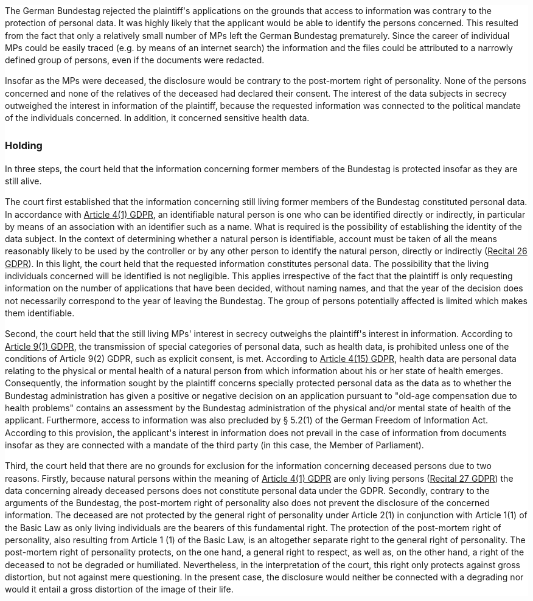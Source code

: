 The German Bundestag rejected the plaintiff's applications on the grounds that access to information was contrary to the protection of personal data. It was highly likely that the applicant would be able to identify the persons concerned. This resulted from the fact that only a relatively small number of MPs left the German Bundestag prematurely. Since the career of individual MPs could be easily traced (e.g. by means of an internet search) the information and the files could be attributed to a narrowly defined group of persons, even if the documents were redacted.

Insofar as the MPs were deceased, the disclosure would be contrary to the post-mortem right of personality. None of the persons concerned and none of the relatives of the deceased had declared their consent. The interest of the data subjects in secrecy outweighed the interest in information of the plaintiff, because the requested information was connected to the political mandate of the individuals concerned. In addition, it concerned sensitive health data.

### Holding

In three steps, the court held that the information concerning former members of the Bundestag is protected insofar as they are still alive.

The court first established that the information concerning still living former members of the Bundestag constituted personal data. In accordance with [Article 4(1) GDPR](/index.php?title=Article_4_GDPR#1 "Article 4 GDPR"), an identifiable natural person is one who can be identified directly or indirectly, in particular by means of an association with an identifier such as a name. What is required is the possibility of establishing the identity of the data subject. In the context of determining whether a natural person is identifiable, account must be taken of all the means reasonably likely to be used by the controller or by any other person to identify the natural person, directly or indirectly ([Recital 26 GDPR](/index.php?title=Recitals_GDPR "Recitals GDPR")). In this light, the court held that the requested information constitutes personal data. The possibility that the living individuals concerned will be identified is not negligible. This applies irrespective of the fact that the plaintiff is only requesting information on the number of applications that have been decided, without naming names, and that the year of the decision does not necessarily correspond to the year of leaving the Bundestag. The group of persons potentially affected is limited which makes them identifiable.

Second, the court held that the still living MPs' interest in secrecy outweighs the plaintiff's interest in information. According to [Article 9(1) GDPR](/index.php?title=Article_9_GDPR#1 "Article 9 GDPR"), the transmission of special categories of personal data, such as health data, is prohibited unless one of the conditions of Article 9(2) GDPR, such as explicit consent, is met. According to [Article 4(15) GDPR](/index.php?title=Article_4_GDPR#15 "Article 4 GDPR"), health data are personal data relating to the physical or mental health of a natural person from which information about his or her state of health emerges. Consequently, the information sought by the plaintiff concerns specially protected personal data as the data as to whether the Bundestag administration has given a positive or negative decision on an application pursuant to "old-age compensation due to health problems" contains an assessment by the Bundestag administration of the physical and/or mental state of health of the applicant. Furthermore, access to information was also precluded by § 5.2(1) of the German Freedom of Information Act. According to this provision, the applicant's interest in information does not prevail in the case of information from documents insofar as they are connected with a mandate of the third party (in this case, the Member of Parliament).

Third, the court held that there are no grounds for exclusion for the information concerning deceased persons due to two reasons. Firstly, because natural persons within the meaning of [Article 4(1) GDPR](/index.php?title=Article_4_GDPR "Article 4 GDPR") are only living persons ([Recital 27 GDPR](/index.php?title=Recitals_GDPR "Recitals GDPR")) the data concerning already deceased persons does not constitute personal data under the GDPR. Secondly, contrary to the arguments of the Bundestag, the post-mortem right of personality also does not prevent the disclosure of the concerned information. The deceased are not protected by the general right of personality under Article 2(1) in conjunction with Article 1(1) of the Basic Law as only living individuals are the bearers of this fundamental right. The protection of the post-mortem right of personality, also resulting from Article 1 (1) of the Basic Law, is an altogether separate right to the general right of personality. The post-mortem right of personality protects, on the one hand, a general right to respect, as well as, on the other hand, a right of the deceased to not be degraded or humiliated. Nevertheless, in the interpretation of the court, this right only protects against gross distortion, but not against mere questioning. In the present case, the disclosure would neither be connected with a degrading nor would it entail a gross distortion of the image of their life.
